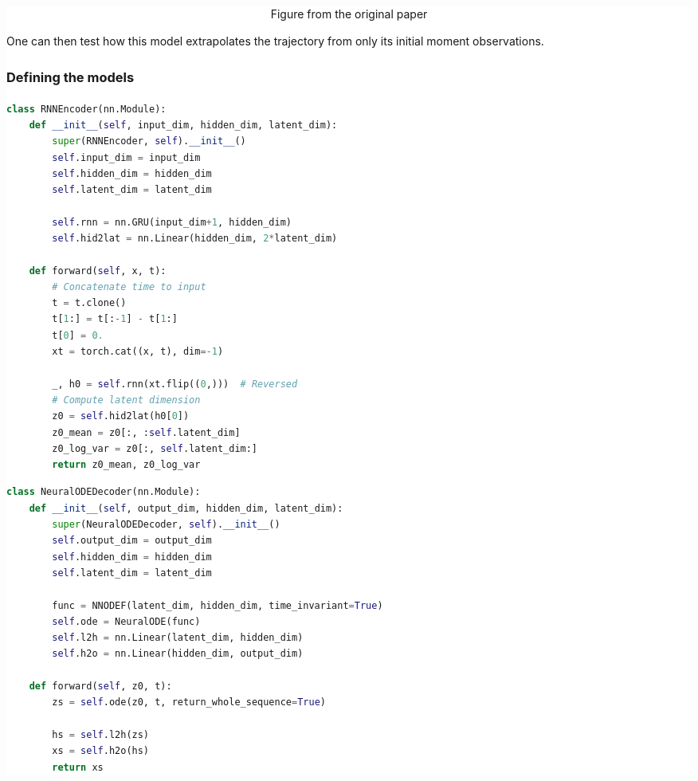 <div align="center">Figure from the original paper</div>

One can then test how this model extrapolates the trajectory from only its initial moment observations.

### Defining the models


```python
class RNNEncoder(nn.Module):
    def __init__(self, input_dim, hidden_dim, latent_dim):
        super(RNNEncoder, self).__init__()
        self.input_dim = input_dim
        self.hidden_dim = hidden_dim
        self.latent_dim = latent_dim

        self.rnn = nn.GRU(input_dim+1, hidden_dim)
        self.hid2lat = nn.Linear(hidden_dim, 2*latent_dim)

    def forward(self, x, t):
        # Concatenate time to input
        t = t.clone()
        t[1:] = t[:-1] - t[1:]
        t[0] = 0.
        xt = torch.cat((x, t), dim=-1)

        _, h0 = self.rnn(xt.flip((0,)))  # Reversed
        # Compute latent dimension
        z0 = self.hid2lat(h0[0])
        z0_mean = z0[:, :self.latent_dim]
        z0_log_var = z0[:, self.latent_dim:]
        return z0_mean, z0_log_var
```


```python
class NeuralODEDecoder(nn.Module):
    def __init__(self, output_dim, hidden_dim, latent_dim):
        super(NeuralODEDecoder, self).__init__()
        self.output_dim = output_dim
        self.hidden_dim = hidden_dim
        self.latent_dim = latent_dim

        func = NNODEF(latent_dim, hidden_dim, time_invariant=True)
        self.ode = NeuralODE(func)
        self.l2h = nn.Linear(latent_dim, hidden_dim)
        self.h2o = nn.Linear(hidden_dim, output_dim)

    def forward(self, z0, t):
        zs = self.ode(z0, t, return_whole_sequence=True)

        hs = self.l2h(zs)
        xs = self.h2o(hs)
        return xs
```
